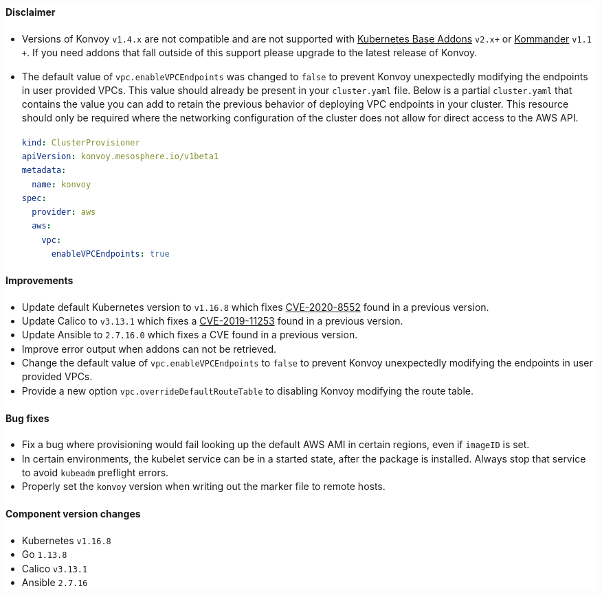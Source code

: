 #### Disclaimer

-   Versions of Konvoy `v1.4.x` are not compatible and are not supported with [Kubernetes Base Addons](https://github.com/mesosphere/kubernetes-base-addons) `v2.x+` or [Kommander](https://d2iq.com/solutions/ksphere/kommander) `v1.1+`.
    If you need addons that fall outside of this support please upgrade to the latest release of Konvoy.
-   The default value of `vpc.enableVPCEndpoints` was changed to `false` to prevent Konvoy unexpectedly modifying the endpoints in user provided VPCs.
    This value should already be present in your `cluster.yaml` file. Below is a partial `cluster.yaml` that contains the value you can add to retain the previous behavior of deploying VPC endpoints in your cluster.
    This resource should only be required where the networking configuration of the cluster does not allow for direct access to the AWS API.

    ```yaml
    kind: ClusterProvisioner
    apiVersion: konvoy.mesosphere.io/v1beta1
    metadata:
      name: konvoy
    spec:
      provider: aws
      aws:
        vpc:
          enableVPCEndpoints: true
    ```

#### Improvements

- Update default Kubernetes version to `v1.16.8` which fixes [CVE-2020-8552](https://github.com/kubernetes/kubernetes/issues/89378) found in a previous version.
- Update Calico to `v3.13.1` which fixes a [CVE-2019-11253](https://www.projectcalico.org/security-bulletins/#TTA-2019-003) found in a previous version.
- Update Ansible to `2.7.16.0` which fixes a CVE found in a previous version.
- Improve error output when addons can not be retrieved.
- Change the default value of `vpc.enableVPCEndpoints` to `false` to prevent Konvoy unexpectedly modifying the endpoints in user provided VPCs.
- Provide a new option `vpc.overrideDefaultRouteTable` to disabling Konvoy modifying the route table.

#### Bug fixes

- Fix a bug where provisioning would fail looking up the default AWS AMI in certain regions, even if `imageID` is set.
- In certain environments, the kubelet service can be in a started state, after the package is installed. Always stop that service to avoid `kubeadm` preflight errors.
- Properly set the `konvoy` version when writing out the marker file to remote hosts.

#### Component version changes

- Kubernetes `v1.16.8`
- Go `1.13.8`
- Calico `v3.13.1`
- Ansible `2.7.16`
